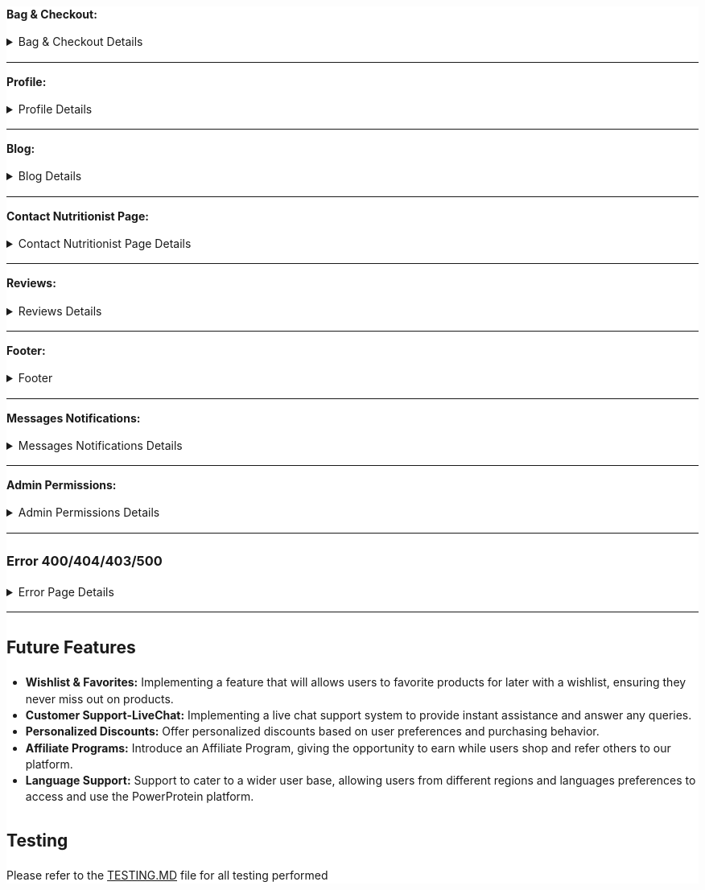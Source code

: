 **Bag & Checkout:**
<details><summary>Bag & Checkout Details</summary></details>
<hr>

**Profile:**
<details><summary>Profile Details</summary></details>
<hr>

**Blog:**
<details><summary>Blog Details</summary></details>
<hr>

**Contact Nutritionist Page:**
<details><summary>Contact Nutritionist Page Details</summary></details>

<hr>

**Reviews:**
<details><summary>Reviews Details</summary></details>
<hr>

**Footer:**
<details><summary>Footer</summary></details>
<hr>

**Messages Notifications:**
<details><summary>Messages Notifications Details</summary></details>
<hr>

**Admin Permissions:**
<details><summary>Admin Permissions Details</summary></details>
<hr>

### Error 400/404/403/500
<details><summary>Error Page Details</summary></details>
<hr>

## Future Features

- **Wishlist & Favorites:** Implementing a feature that will allows users to favorite products for later with a wishlist, ensuring they never miss out on products.
- **Customer Support-LiveChat:** Implementing a live chat support system to provide instant assistance and answer any queries.
- **Personalized Discounts:** Offer personalized discounts based on user preferences and purchasing behavior.
- **Affiliate Programs:** Introduce an Affiliate Program, giving the opportunity to earn while users shop and refer others to our platform.
- **Language Support:** Support to cater to a wider user base, allowing users from different regions and languages preferences to access and use the PowerProtein platform.

## Testing

Please refer to the [TESTING.MD](TESTING.md) file for all testing performed 

